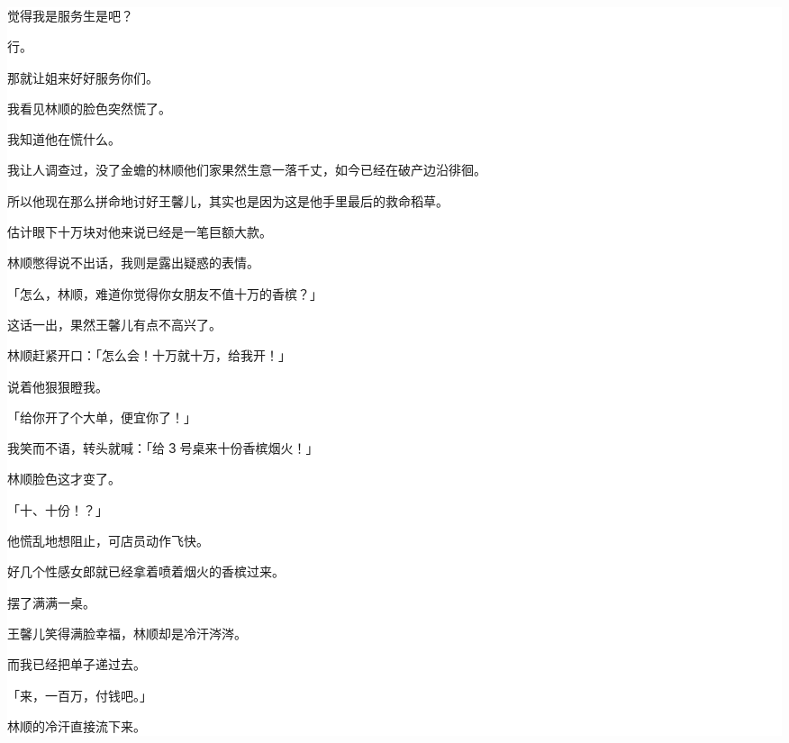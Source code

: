 
觉得我是服务生是吧？


行。


那就让姐来好好服务你们。


我看见林顺的脸色突然慌了。


我知道他在慌什么。


我让人调查过，没了金蟾的林顺他们家果然生意一落千丈，如今已经在破产边沿徘徊。


所以他现在那么拼命地讨好王馨儿，其实也是因为这是他手里最后的救命稻草。


估计眼下十万块对他来说已经是一笔巨额大款。


林顺憋得说不出话，我则是露出疑惑的表情。


「怎么，林顺，难道你觉得你女朋友不值十万的香槟？」


这话一出，果然王馨儿有点不高兴了。


林顺赶紧开口：「怎么会！十万就十万，给我开！」


说着他狠狠瞪我。


「给你开了个大单，便宜你了！」


我笑而不语，转头就喊：「给 3 号桌来十份香槟烟火！」


林顺脸色这才变了。


「十、十份！？」


他慌乱地想阻止，可店员动作飞快。


好几个性感女郎就已经拿着喷着烟火的香槟过来。


摆了满满一桌。


王馨儿笑得满脸幸福，林顺却是冷汗涔涔。


而我已经把单子递过去。


「来，一百万，付钱吧。」


林顺的冷汗直接流下来。

